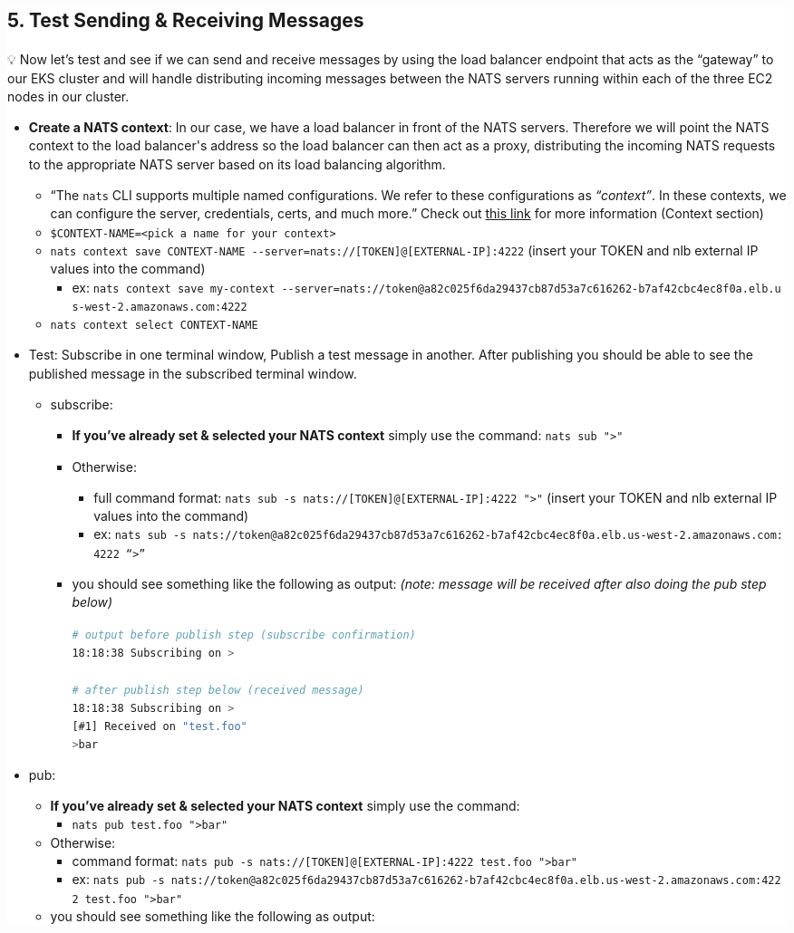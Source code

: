 ## 5. Test Sending & Receiving Messages

💡 Now let’s test and see if we can send and receive messages by using the load balancer endpoint that acts as the “gateway” to our EKS cluster and will handle distributing incoming messages between the NATS servers running within each of the three EC2 nodes in our cluster.

- **Create a NATS context**: In our case, we have a load balancer in front of the NATS servers. Therefore we will point the NATS context to the load balancer's address so the load balancer can then act as a proxy, distributing the incoming NATS requests to the appropriate NATS server based on its load balancing algorithm.
    - “The `nats` CLI supports multiple named configurations. We refer to these configurations as *“context”*. In these contexts, we can configure the server, credentials, certs, and much more.” Check out [this link](https://dev.to/karanpratapsingh/introduction-to-nats-cli-33nk) for more information (Context section)
    - `$CONTEXT-NAME=<pick a name for your context>`
    - `nats context save CONTEXT-NAME --server=nats://[TOKEN]@[EXTERNAL-IP]:4222` (insert your TOKEN and nlb external IP values into the command)
        - ex: `nats context save my-context --server=nats://token@a82c025f6da29437cb87d53a7c616262-b7af42cbc4ec8f0a.elb.us-west-2.amazonaws.com:4222`
    - `nats context select CONTEXT-NAME`

- Test: Subscribe in one terminal window, Publish a test message in another. After publishing you should be able to see the published message in the subscribed terminal window.
    - subscribe:
        - **If you’ve already set & selected your NATS context** simply use the command: `nats sub ">"`
        - Otherwise:
            - full command format: `nats sub -s nats://[TOKEN]@[EXTERNAL-IP]:4222 ">"` (insert your TOKEN and nlb external IP values into the command)
            - ex: `nats sub -s nats://token@a82c025f6da29437cb87d53a7c616262-b7af42cbc4ec8f0a.elb.us-west-2.amazonaws.com:4222 “>”`
        - you should see something like the following as output: *(note: message will be received after also doing the pub step below)*

            ```bash
            # output before publish step (subscribe confirmation)
            18:18:38 Subscribing on >

            # after publish step below (received message)
            18:18:38 Subscribing on >
            [#1] Received on "test.foo"
            >bar
            ```

- pub:
    - **If you’ve already set & selected your NATS context** simply use the command:
        - `nats pub test.foo ">bar"`
    - Otherwise:
        - command format: `nats pub -s nats://[TOKEN]@[EXTERNAL-IP]:4222 test.foo ">bar"`
        - ex: `nats pub -s nats://token@a82c025f6da29437cb87d53a7c616262-b7af42cbc4ec8f0a.elb.us-west-2.amazonaws.com:4222 test.foo ">bar"`
    - you should see something like the following as output:
